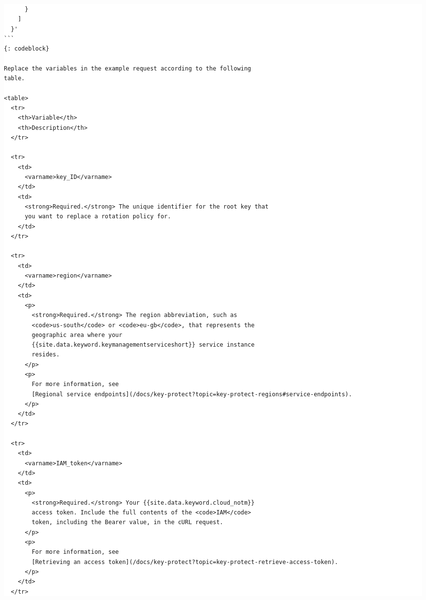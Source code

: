           }
        ]
      }'
    ```
    {: codeblock}

    Replace the variables in the example request according to the following
    table.

    <table>
      <tr>
        <th>Variable</th>
        <th>Description</th>
      </tr>

      <tr>
        <td>
          <varname>key_ID</varname>
        </td>
        <td>
          <strong>Required.</strong> The unique identifier for the root key that
          you want to replace a rotation policy for.
        </td>
      </tr>

      <tr>
        <td>
          <varname>region</varname>
        </td>
        <td>
          <p>
            <strong>Required.</strong> The region abbreviation, such as
            <code>us-south</code> or <code>eu-gb</code>, that represents the
            geographic area where your
            {{site.data.keyword.keymanagementserviceshort}} service instance
            resides.
          </p>
          <p>
            For more information, see
            [Regional service endpoints](/docs/key-protect?topic=key-protect-regions#service-endpoints).
          </p>
        </td>
      </tr>

      <tr>
        <td>
          <varname>IAM_token</varname>
        </td>
        <td>
          <p>
            <strong>Required.</strong> Your {{site.data.keyword.cloud_notm}}
            access token. Include the full contents of the <code>IAM</code>
            token, including the Bearer value, in the cURL request.
          </p>
          <p>
            For more information, see
            [Retrieving an access token](/docs/key-protect?topic=key-protect-retrieve-access-token).
          </p>
        </td>
      </tr>
